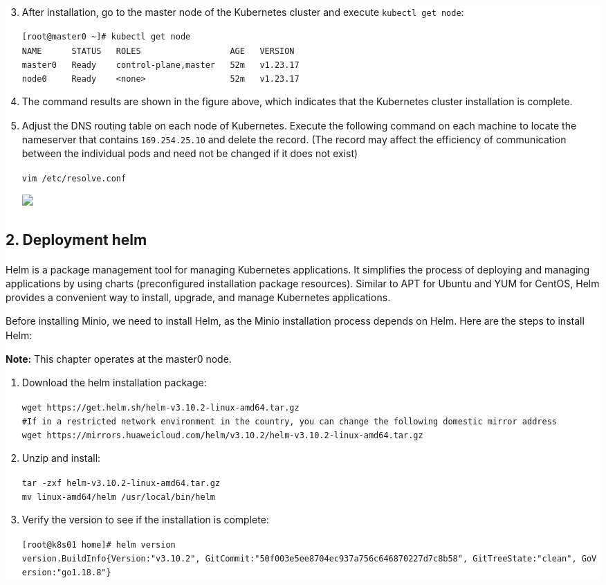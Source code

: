 3. After installation, go to the master node of the Kubernetes cluster and execute `kubectl get node`:

    ```
    [root@master0 ~]# kubectl get node
    NAME      STATUS   ROLES                  AGE   VERSION
    master0   Ready    control-plane,master   52m   v1.23.17
    node0     Ready    <none>                 52m   v1.23.17
    ```

4. The command results are shown in the figure above, which indicates that the Kubernetes cluster installation is complete.

5. Adjust the DNS routing table on each node of Kubernetes. Execute the following command on each machine to locate the nameserver that contains `169.254.25.10` and delete the record. (The record may affect the efficiency of communication between the individual pods and need not be changed if it does not exist)

    ```
    vim /etc/resolve.conf
    ```

    ![](https://github.com/OmniFabric/artwork/blob/main/docs/deploy/deploy-mo-cluster-10-1.png?raw=true)

## 2. Deployment helm

Helm is a package management tool for managing Kubernetes applications. It simplifies the process of deploying and managing applications by using charts (preconfigured installation package resources). Similar to APT for Ubuntu and YUM for CentOS, Helm provides a convenient way to install, upgrade, and manage Kubernetes applications.

Before installing Minio, we need to install Helm, as the Minio installation process depends on Helm. Here are the steps to install Helm:

__Note:__ This chapter operates at the master0 node.

1. Download the helm installation package:

    ```
    wget https://get.helm.sh/helm-v3.10.2-linux-amd64.tar.gz
    #If in a restricted network environment in the country, you can change the following domestic mirror address
    wget https://mirrors.huaweicloud.com/helm/v3.10.2/helm-v3.10.2-linux-amd64.tar.gz
    ```

2. Unzip and install:

    ```
    tar -zxf helm-v3.10.2-linux-amd64.tar.gz
    mv linux-amd64/helm /usr/local/bin/helm
    ```

3. Verify the version to see if the installation is complete:

    ```
    [root@k8s01 home]# helm version
    version.BuildInfo{Version:"v3.10.2", GitCommit:"50f003e5ee8704ec937a756c646870227d7c8b58", GitTreeState:"clean", GoVersion:"go1.18.8"}
    ```
